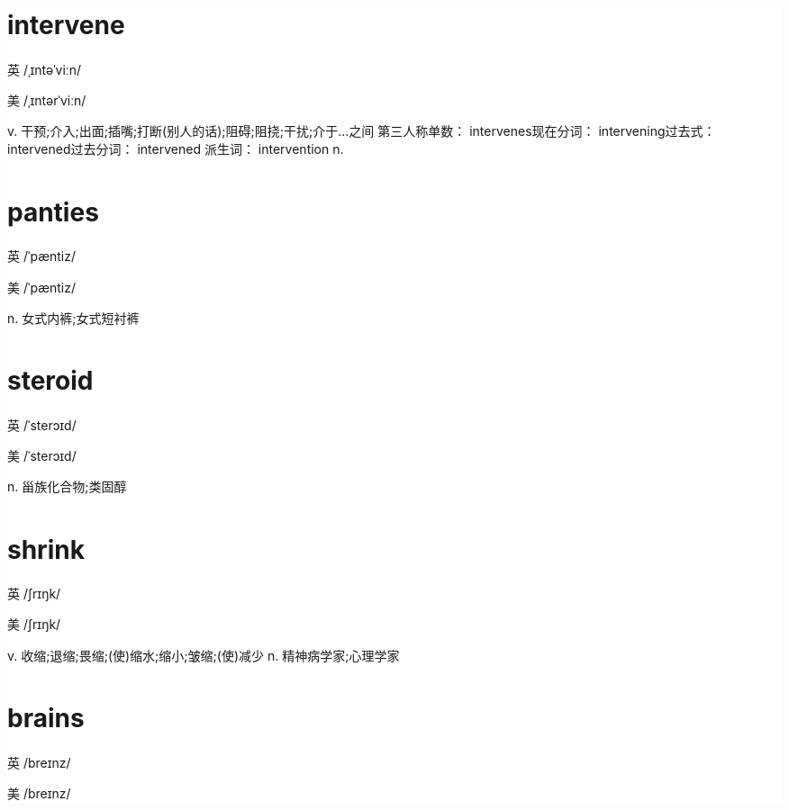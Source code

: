 # intervene
英
/ˌɪntəˈviːn/
  
美
/ˌɪntərˈviːn/
 
v.
干预;介入;出面;插嘴;打断(别人的话);阻碍;阻挠;干扰;介于…之间
第三人称单数： intervenes现在分词： intervening过去式： intervened过去分词： intervened
派生词： intervention n.

# panties
英
/ˈpæntiz/
  
美
/ˈpæntiz/
 
n.
女式内裤;女式短衬裤

# steroid
英
/ˈsterɔɪd/
  
美
/ˈsterɔɪd/
 
n.
甾族化合物;类固醇

# shrink
英
/ʃrɪŋk/
  
美
/ʃrɪŋk/
 
v.
收缩;退缩;畏缩;(使)缩水;缩小;皱缩;(使)减少
n.
精神病学家;心理学家

# brains
英
/breɪnz/
  
美
/breɪnz/
 